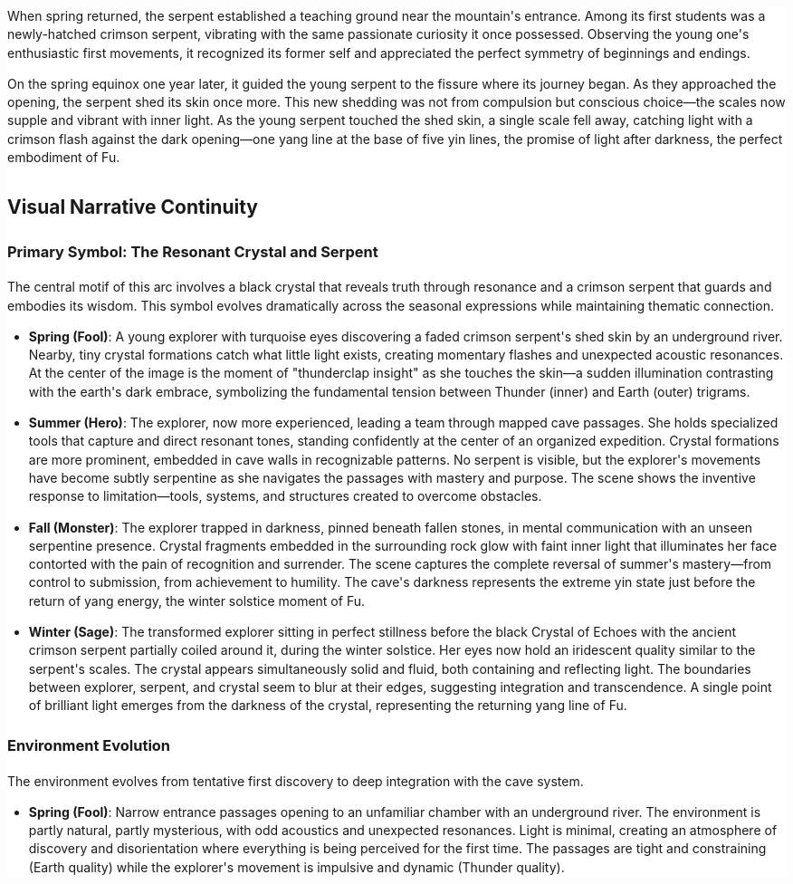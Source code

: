 When spring returned, the serpent established a teaching ground near the mountain's entrance. Among its first students was a newly-hatched crimson serpent, vibrating with the same passionate curiosity it once possessed. Observing the young one's enthusiastic first movements, it recognized its former self and appreciated the perfect symmetry of beginnings and endings.

On the spring equinox one year later, it guided the young serpent to the fissure where its journey began. As they approached the opening, the serpent shed its skin once more. This new shedding was not from compulsion but conscious choice—the scales now supple and vibrant with inner light. As the young serpent touched the shed skin, a single scale fell away, catching light with a crimson flash against the dark opening—one yang line at the base of five yin lines, the promise of light after darkness, the perfect embodiment of Fu.

## Visual Narrative Continuity

### Primary Symbol: The Resonant Crystal and Serpent
The central motif of this arc involves a black crystal that reveals truth through resonance and a crimson serpent that guards and embodies its wisdom. This symbol evolves dramatically across the seasonal expressions while maintaining thematic connection.

- **Spring (Fool)**: A young explorer with turquoise eyes discovering a faded crimson serpent's shed skin by an underground river. Nearby, tiny crystal formations catch what little light exists, creating momentary flashes and unexpected acoustic resonances. At the center of the image is the moment of "thunderclap insight" as she touches the skin—a sudden illumination contrasting with the earth's dark embrace, symbolizing the fundamental tension between Thunder (inner) and Earth (outer) trigrams.

- **Summer (Hero)**: The explorer, now more experienced, leading a team through mapped cave passages. She holds specialized tools that capture and direct resonant tones, standing confidently at the center of an organized expedition. Crystal formations are more prominent, embedded in cave walls in recognizable patterns. No serpent is visible, but the explorer's movements have become subtly serpentine as she navigates the passages with mastery and purpose. The scene shows the inventive response to limitation—tools, systems, and structures created to overcome obstacles.

- **Fall (Monster)**: The explorer trapped in darkness, pinned beneath fallen stones, in mental communication with an unseen serpentine presence. Crystal fragments embedded in the surrounding rock glow with faint inner light that illuminates her face contorted with the pain of recognition and surrender. The scene captures the complete reversal of summer's mastery—from control to submission, from achievement to humility. The cave's darkness represents the extreme yin state just before the return of yang energy, the winter solstice moment of Fu.

- **Winter (Sage)**: The transformed explorer sitting in perfect stillness before the black Crystal of Echoes with the ancient crimson serpent partially coiled around it, during the winter solstice. Her eyes now hold an iridescent quality similar to the serpent's scales. The crystal appears simultaneously solid and fluid, both containing and reflecting light. The boundaries between explorer, serpent, and crystal seem to blur at their edges, suggesting integration and transcendence. A single point of brilliant light emerges from the darkness of the crystal, representing the returning yang line of Fu.

### Environment Evolution
The environment evolves from tentative first discovery to deep integration with the cave system.

- **Spring (Fool)**: Narrow entrance passages opening to an unfamiliar chamber with an underground river. The environment is partly natural, partly mysterious, with odd acoustics and unexpected resonances. Light is minimal, creating an atmosphere of discovery and disorientation where everything is being perceived for the first time. The passages are tight and constraining (Earth quality) while the explorer's movement is impulsive and dynamic (Thunder quality).
